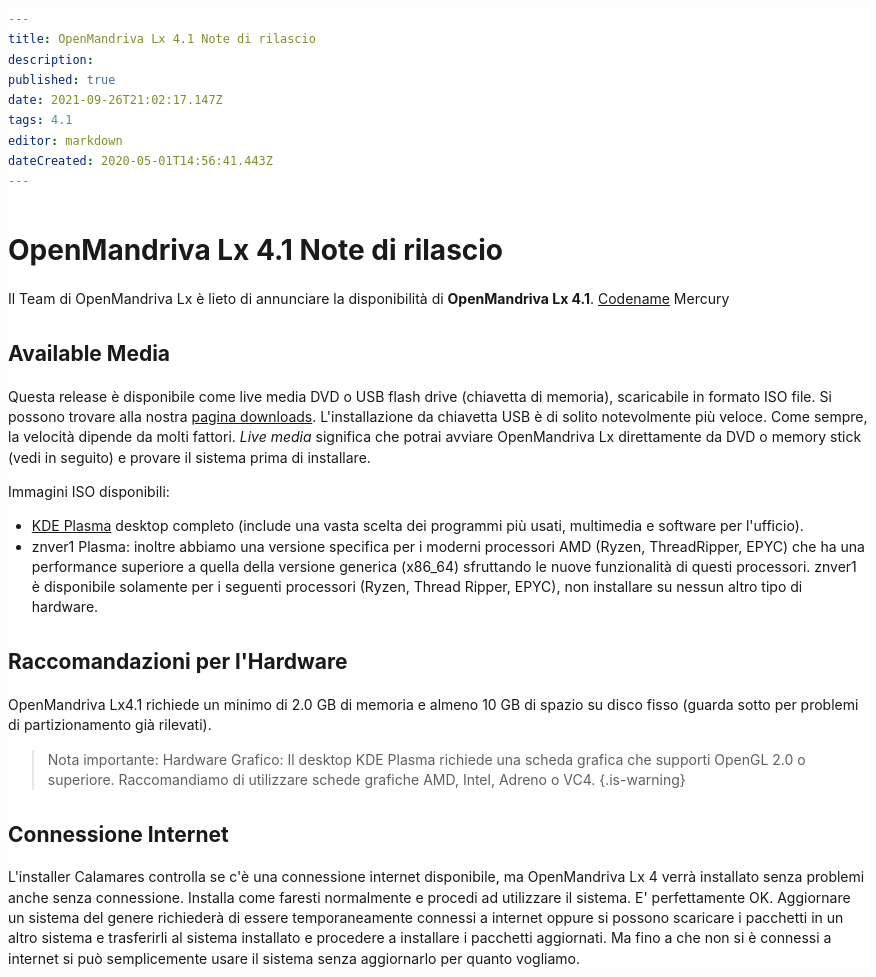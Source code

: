 ```yaml
---
title: OpenMandriva Lx 4.1 Note di rilascio
description: 
published: true
date: 2021-09-26T21:02:17.147Z
tags: 4.1
editor: markdown
dateCreated: 2020-05-01T14:56:41.443Z
---
```


# OpenMandriva Lx 4.1 Note di rilascio
Il Team di OpenMandriva Lx è lieto di annunciare la disponibilità di **OpenMandriva Lx 4.1**. [Codename](/en/releases/codename) Mercury

## Available Media

Questa release è disponibile come live media DVD o USB flash drive (chiavetta di memoria), scaricabile in formato ISO file. Si possono trovare alla nostra [pagina downloads](https://www.openmandriva.org/en/download). L'installazione da chiavetta USB è di solito notevolmente più veloce. Come sempre, la velocità dipende da molti fattori.
*Live media* significa che potrai avviare OpenMandriva Lx direttamente da DVD o memory stick (vedi in seguito) e provare il sistema prima di installare.

Immagini ISO disponibili:
- [KDE Plasma](https://www.kde.org/plasma-desktop) desktop completo (include una vasta scelta dei programmi più usati, multimedia e software per l'ufficio).
- znver1 Plasma: inoltre abbiamo una versione specifica per i moderni processori AMD (Ryzen, ThreadRipper, EPYC) che ha una performance superiore a quella della versione generica (x86_64) sfruttando le nuove funzionalità di questi processori.
znver1 è disponibile solamente per i seguenti processori (Ryzen, Thread Ripper, EPYC), non installare su nessun altro tipo di hardware.

## Raccomandazioni per l'Hardware

OpenMandriva Lx4.1 richiede un minimo di 2.0 GB di memoria e almeno 10 GB di spazio su disco fisso (guarda sotto per problemi di partizionamento già rilevati).

> Nota importante: Hardware Grafico:
> Il desktop KDE Plasma richiede una scheda grafica che supporti OpenGL 2.0 o superiore.
> Raccomandiamo di utilizzare schede grafiche  AMD, Intel, Adreno o VC4.
{.is-warning}


## Connessione Internet

L'installer Calamares controlla se c'è una connessione internet disponibile, ma OpenMandriva Lx 4 verrà installato senza problemi anche senza connessione. Installa come faresti normalmente e procedi ad utilizzare il sistema. E' perfettamente OK.
Aggiornare un sistema del genere richiederà di essere temporaneamente connessi a internet oppure si possono scaricare i pacchetti in un altro sistema e trasferirli al sistema installato e procedere a installare i pacchetti aggiornati.
Ma fino a che non  si è connessi a internet si può semplicemente usare il sistema senza aggiornarlo per quanto vogliamo.
